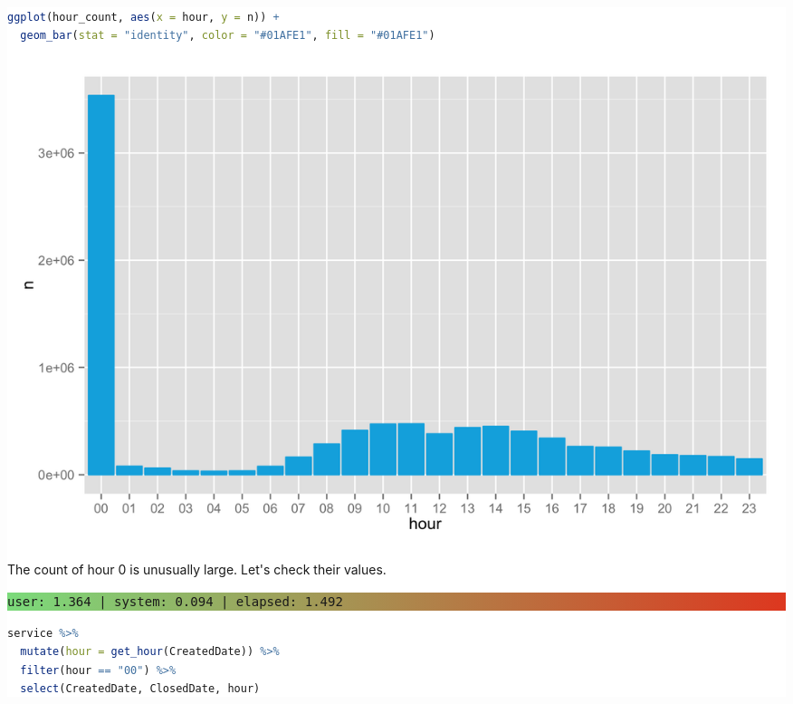 ```r
ggplot(hour_count, aes(x = hour, y = n)) +
  geom_bar(stat = "identity", color = "#01AFE1", fill = "#01AFE1")
```

![plot of chunk plot_complaint_by_hour_large_0](figure/plot_complaint_by_hour_large_0-1.png) 
</div>

The count of hour 0 is unusually large. Let's check their values.

<div class="code_chunk">
<pre class = time style="background-image: -webkit-linear-gradient(left, rgb(123, 218, 123), rgb(221, 55, 31)); /* For Chrome 25 and Safari 6, iOS 6.1, Android 4.3 */
  background-image:    -moz-linear-gradient(left, rgb(123, 218, 123), rgb(221, 55, 31)); /* For Firefox (3.6 to 15) */
  background-image:      -o-linear-gradient(left, rgb(123, 218, 123), rgb(221, 55, 31)); /* For old Opera (11.1 to 12.0) */ 
  background-image:         linear-gradient(to right, rgb(123, 218, 123), rgb(221, 55, 31)); /* Standard syntax; must be last */">user: 1.364 | system: 0.094 | elapsed: 1.492</pre>

```r
service %>%
  mutate(hour = get_hour(CreatedDate)) %>%
  filter(hour == "00") %>%
  select(CreatedDate, ClosedDate, hour)
```
